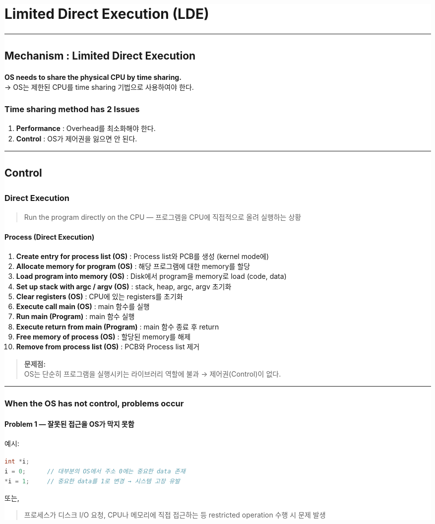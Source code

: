 # Limited Direct Execution (LDE)

---

## Mechanism : Limited Direct Execution

**OS needs to share the physical CPU by time sharing.**  
→ OS는 제한된 CPU를 time sharing 기법으로 사용하여야 한다.

### Time sharing method has 2 Issues
1. **Performance** : Overhead를 최소화해야 한다.  
2. **Control** : OS가 제어권을 잃으면 안 된다.

---

## Control

### Direct Execution
> Run the program directly on the CPU — 프로그램을 CPU에 직접적으로 올려 실행하는 상황

#### Process (Direct Execution)
1. **Create entry for process list (OS)** : Process list와 PCB를 생성 (kernel mode에)
2. **Allocate memory for program (OS)** : 해당 프로그램에 대한 memory를 할당
3. **Load program into memory (OS)** : Disk에서 program을 memory로 load (code, data)
4. **Set up stack with argc / argv (OS)** : stack, heap, argc, argv 초기화
5. **Clear registers (OS)** : CPU에 있는 registers를 초기화
6. **Execute call main (OS)** : main 함수를 실행
7. **Run main (Program)** : main 함수 실행
8. **Execute return from main (Program)** : main 함수 종료 후 return
9. **Free memory of process (OS)** : 할당된 memory를 해제
10. **Remove from process list (OS)** : PCB와 Process list 제거

> **문제점:**  
> OS는 단순히 프로그램을 실행시키는 라이브러리 역할에 불과 → 제어권(Control)이 없다.

---

### When the OS has not control, problems occur

#### Problem 1 — 잘못된 접근을 OS가 막지 못함

예시:
```c
int *i;
i = 0;      // 대부분의 OS에서 주소 0에는 중요한 data 존재
*i = 1;     // 중요한 data를 1로 변경 → 시스템 고장 유발
```

또는,
> 프로세스가 디스크 I/O 요청, CPU나 메모리에 직접 접근하는 등 restricted operation 수행 시 문제 발생
